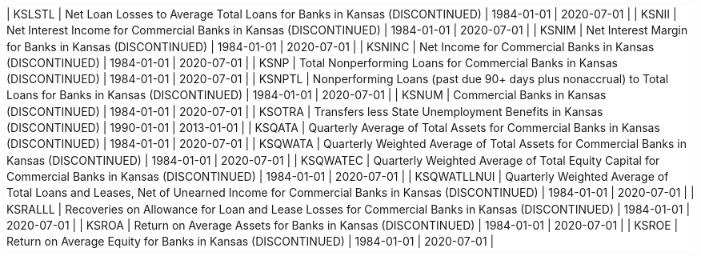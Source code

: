| KSLSTL         | Net Loan Losses to Average Total Loans for Banks in Kansas (DISCONTINUED)                                                                                                                                                                                      | 1984-01-01          | 2020-07-01        |
| KSNII          | Net Interest Income for Commercial Banks in Kansas (DISCONTINUED)                                                                                                                                                                                              | 1984-01-01          | 2020-07-01        |
| KSNIM          | Net Interest Margin for Banks in Kansas (DISCONTINUED)                                                                                                                                                                                                         | 1984-01-01          | 2020-07-01        |
| KSNINC         | Net Income for Commercial Banks in Kansas (DISCONTINUED)                                                                                                                                                                                                       | 1984-01-01          | 2020-07-01        |
| KSNP           | Total Nonperforming Loans for Commercial Banks in Kansas (DISCONTINUED)                                                                                                                                                                                        | 1984-01-01          | 2020-07-01        |
| KSNPTL         | Nonperforming Loans (past due 90+ days plus nonaccrual) to Total Loans for Banks in Kansas (DISCONTINUED)                                                                                                                                                      | 1984-01-01          | 2020-07-01        |
| KSNUM          | Commercial Banks in Kansas (DISCONTINUED)                                                                                                                                                                                                                      | 1984-01-01          | 2020-07-01        |
| KSOTRA         | Transfers less State Unemployment Benefits in Kansas (DISCONTINUED)                                                                                                                                                                                            | 1990-01-01          | 2013-01-01        |
| KSQATA         | Quarterly Average of Total Assets for Commercial Banks in Kansas (DISCONTINUED)                                                                                                                                                                                | 1984-01-01          | 2020-07-01        |
| KSQWATA        | Quarterly Weighted Average of Total Assets for Commercial Banks in Kansas (DISCONTINUED)                                                                                                                                                                       | 1984-01-01          | 2020-07-01        |
| KSQWATEC       | Quarterly Weighted Average of Total Equity Capital for Commercial Banks in Kansas (DISCONTINUED)                                                                                                                                                               | 1984-01-01          | 2020-07-01        |
| KSQWATLLNUI    | Quarterly Weighted Average of Total Loans and Leases, Net of Unearned Income for Commercial Banks in Kansas (DISCONTINUED)                                                                                                                                     | 1984-01-01          | 2020-07-01        |
| KSRALLL        | Recoveries on Allowance for Loan and Lease Losses for Commercial Banks in Kansas (DISCONTINUED)                                                                                                                                                                | 1984-01-01          | 2020-07-01        |
| KSROA          | Return on Average Assets for Banks in Kansas (DISCONTINUED)                                                                                                                                                                                                    | 1984-01-01          | 2020-07-01        |
| KSROE          | Return on Average Equity for Banks in Kansas (DISCONTINUED)                                                                                                                                                                                                    | 1984-01-01          | 2020-07-01        |